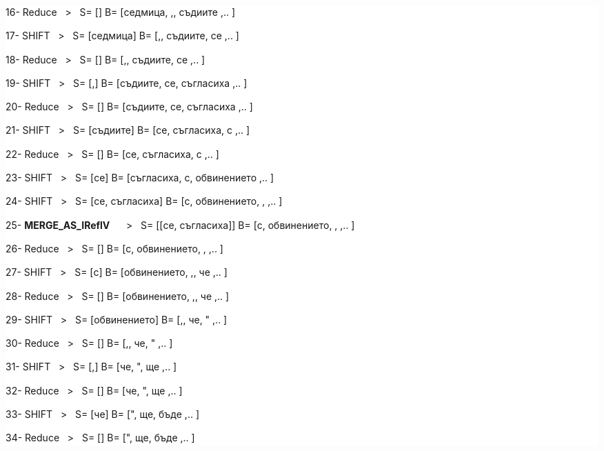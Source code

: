 

16- Reduce&nbsp;&nbsp;&nbsp;>&nbsp;&nbsp;&nbsp;S= []   B= [седмица, ,, съдиите ,.. ]



17- SHIFT&nbsp;&nbsp;&nbsp;>&nbsp;&nbsp;&nbsp;S= [седмица]   B= [,, съдиите, се ,.. ]



18- Reduce&nbsp;&nbsp;&nbsp;>&nbsp;&nbsp;&nbsp;S= []   B= [,, съдиите, се ,.. ]



19- SHIFT&nbsp;&nbsp;&nbsp;>&nbsp;&nbsp;&nbsp;S= [,]   B= [съдиите, се, съгласиха ,.. ]



20- Reduce&nbsp;&nbsp;&nbsp;>&nbsp;&nbsp;&nbsp;S= []   B= [съдиите, се, съгласиха ,.. ]



21- SHIFT&nbsp;&nbsp;&nbsp;>&nbsp;&nbsp;&nbsp;S= [съдиите]   B= [се, съгласиха, с ,.. ]



22- Reduce&nbsp;&nbsp;&nbsp;>&nbsp;&nbsp;&nbsp;S= []   B= [се, съгласиха, с ,.. ]



23- SHIFT&nbsp;&nbsp;&nbsp;>&nbsp;&nbsp;&nbsp;S= [се]   B= [съгласиха, с, обвинението ,.. ]



24- SHIFT&nbsp;&nbsp;&nbsp;>&nbsp;&nbsp;&nbsp;S= [се, съгласиха]   B= [с, обвинението, , ,.. ]



25- **MERGE_AS_IReflV**&nbsp;&nbsp;&nbsp;&nbsp;&nbsp;&nbsp;>&nbsp;&nbsp;&nbsp;S= [[се, съгласиха]]   B= [с, обвинението, , ,.. ]



26- Reduce&nbsp;&nbsp;&nbsp;>&nbsp;&nbsp;&nbsp;S= []   B= [с, обвинението, , ,.. ]



27- SHIFT&nbsp;&nbsp;&nbsp;>&nbsp;&nbsp;&nbsp;S= [с]   B= [обвинението, ,, че ,.. ]



28- Reduce&nbsp;&nbsp;&nbsp;>&nbsp;&nbsp;&nbsp;S= []   B= [обвинението, ,, че ,.. ]



29- SHIFT&nbsp;&nbsp;&nbsp;>&nbsp;&nbsp;&nbsp;S= [обвинението]   B= [,, че, &quot; ,.. ]



30- Reduce&nbsp;&nbsp;&nbsp;>&nbsp;&nbsp;&nbsp;S= []   B= [,, че, &quot; ,.. ]



31- SHIFT&nbsp;&nbsp;&nbsp;>&nbsp;&nbsp;&nbsp;S= [,]   B= [че, &quot;, ще ,.. ]



32- Reduce&nbsp;&nbsp;&nbsp;>&nbsp;&nbsp;&nbsp;S= []   B= [че, &quot;, ще ,.. ]



33- SHIFT&nbsp;&nbsp;&nbsp;>&nbsp;&nbsp;&nbsp;S= [че]   B= [&quot;, ще, бъде ,.. ]



34- Reduce&nbsp;&nbsp;&nbsp;>&nbsp;&nbsp;&nbsp;S= []   B= [&quot;, ще, бъде ,.. ]
